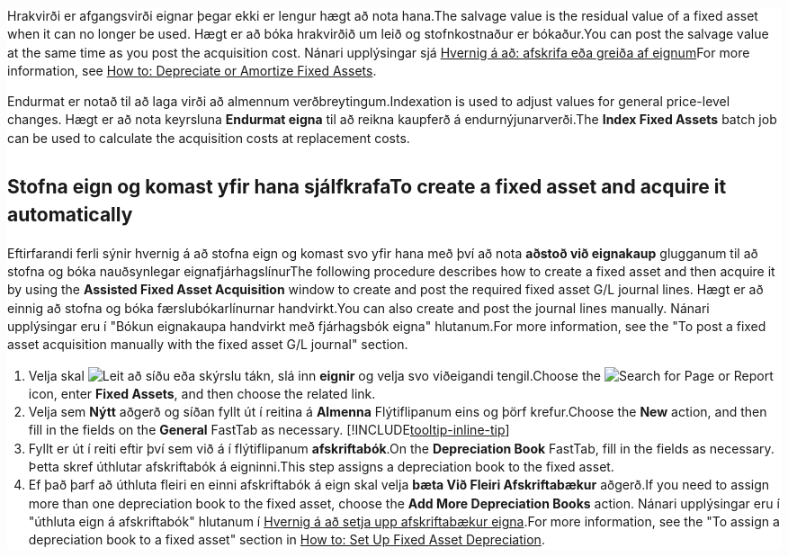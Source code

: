 <span data-ttu-id="9d8ae-110">Hrakvirði er afgangsvirði eignar þegar ekki er lengur hægt að nota hana.</span><span class="sxs-lookup"><span data-stu-id="9d8ae-110">The salvage value is the residual value of a fixed asset when it can no longer be used.</span></span> <span data-ttu-id="9d8ae-111">Hægt er að bóka hrakvirðið um leið og stofnkostnaður er bókaður.</span><span class="sxs-lookup"><span data-stu-id="9d8ae-111">You can post the salvage value at the same time as you post the acquisition cost.</span></span> <span data-ttu-id="9d8ae-112">Nánari upplýsingar sjá [Hvernig á að: afskrifa eða greiða af eignum](fa-how-depreciate-amortize.md)</span><span class="sxs-lookup"><span data-stu-id="9d8ae-112">For more information, see [How to: Depreciate or Amortize Fixed Assets](fa-how-depreciate-amortize.md).</span></span>

<span data-ttu-id="9d8ae-113">Endurmat er notað til að laga virði að almennum verðbreytingum.</span><span class="sxs-lookup"><span data-stu-id="9d8ae-113">Indexation is used to adjust values for general price-level changes.</span></span> <span data-ttu-id="9d8ae-114">Hægt er að nota keyrsluna **Endurmat eigna** til að reikna kaupferð á endurnýjunarverði.</span><span class="sxs-lookup"><span data-stu-id="9d8ae-114">The **Index Fixed Assets** batch job can be used to calculate the acquisition costs at replacement costs.</span></span>

## <a name="to-create-a-fixed-asset-and-acquire-it-automatically"></a><span data-ttu-id="9d8ae-115">Stofna eign og komast yfir hana sjálfkrafa</span><span class="sxs-lookup"><span data-stu-id="9d8ae-115">To create a fixed asset and acquire it automatically</span></span>
<span data-ttu-id="9d8ae-116">Eftirfarandi ferli sýnir hvernig á að stofna eign og komast svo yfir hana með því að nota **aðstoð við eignakaup** glugganum til að stofna og bóka nauðsynlegar eignafjárhagslínur</span><span class="sxs-lookup"><span data-stu-id="9d8ae-116">The following procedure describes how to create a fixed asset and then acquire it by using the **Assisted Fixed Asset Acquisition** window to create and post the required fixed asset G/L journal lines.</span></span> <span data-ttu-id="9d8ae-117">Hægt er að einnig að stofna og bóka færslubókarlínurnar handvirkt.</span><span class="sxs-lookup"><span data-stu-id="9d8ae-117">You can also create and post the journal lines manually.</span></span> <span data-ttu-id="9d8ae-118">Nánari upplýsingar eru í "Bókun eignakaupa handvirkt með fjárhagsbók eigna" hlutanum.</span><span class="sxs-lookup"><span data-stu-id="9d8ae-118">For more information, see the "To post a fixed asset acquisition manually with the fixed asset G/L journal" section.</span></span>

1. <span data-ttu-id="9d8ae-119">Velja skal ![Leit að síðu eða skýrslu](media/ui-search/search_small.png "Leit að síðu eða skýrslu táknið") tákn, slá inn **eignir** og velja svo viðeigandi tengil.</span><span class="sxs-lookup"><span data-stu-id="9d8ae-119">Choose the ![Search for Page or Report](media/ui-search/search_small.png "Search for Page or Report icon") icon, enter **Fixed Assets**, and then choose the related link.</span></span>  
2. <span data-ttu-id="9d8ae-120">Velja sem **Nýtt** aðgerð og síðan fyllt út í reitina á **Almenna** Flýtiflipanum eins og þörf krefur.</span><span class="sxs-lookup"><span data-stu-id="9d8ae-120">Choose the **New** action, and then fill in the fields on the **General** FastTab as necessary.</span></span> [!INCLUDE[tooltip-inline-tip](includes/tooltip-inline-tip_md.md)]
3. <span data-ttu-id="9d8ae-121">Fyllt er út í reiti eftir því sem við á í flýtiflipanum **afskriftabók**.</span><span class="sxs-lookup"><span data-stu-id="9d8ae-121">On the **Depreciation Book** FastTab, fill in the fields as necessary.</span></span> <span data-ttu-id="9d8ae-122">Þetta skref úthlutar afskriftabók á eigninni.</span><span class="sxs-lookup"><span data-stu-id="9d8ae-122">This step assigns a depreciation book to the fixed asset.</span></span>  
4. <span data-ttu-id="9d8ae-123">Ef það þarf að úthluta fleiri en einni afskriftabók á eign skal velja **bæta Við Fleiri Afskriftabækur** aðgerð.</span><span class="sxs-lookup"><span data-stu-id="9d8ae-123">If you need to assign more than one depreciation book to the fixed asset, choose the **Add More Depreciation Books** action.</span></span> <span data-ttu-id="9d8ae-124">Nánari upplýsingar eru í "úthluta eign á afskriftabók" hlutanum í [Hvernig á að setja upp afskriftabækur eigna](fa-how-setup-depreciation.md).</span><span class="sxs-lookup"><span data-stu-id="9d8ae-124">For more information, see the "To assign a depreciation book to a fixed asset" section in [How to: Set Up Fixed Asset Depreciation](fa-how-setup-depreciation.md).</span></span>
